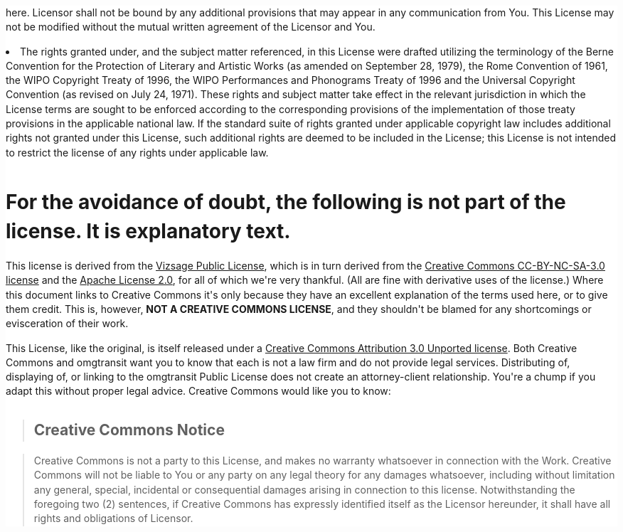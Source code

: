 here. Licensor shall not be bound by any additional provisions that may
appear in any communication from You. This License may not be modified
without the mutual written agreement of the Licensor and You.</li>
<li id="8f">The rights granted under, and the subject matter referenced, in this
License were drafted utilizing the terminology of the Berne Convention
for the Protection of Literary and Artistic Works (as amended on
September 28, 1979), the Rome Convention of 1961, the WIPO Copyright
Treaty of 1996, the WIPO Performances and Phonograms Treaty of 1996 and
the Universal Copyright Convention (as revised on July 24, 1971). These
rights and subject matter take effect in the relevant jurisdiction in
which the License terms are sought to be enforced according to the
corresponding provisions of the implementation of those treaty
provisions in the applicable national law. If the standard suite of
rights granted under applicable copyright law includes additional rights
not granted under this License, such additional rights are deemed to be
included in the License; this License is not intended to restrict the
license of any rights under applicable law.</li></ol>

For the avoidance of doubt, the following is not part of the license. It is explanatory text.
=============================================================================================

This license is derived from the
[Vizsage Public
License](http://www.vizsage.com/license/Vizsage-License-BY-NC-SA.html),
which is in turn derived from the
[Creative Commons CC-BY-NC-SA-3.0
license](http://creativecommons.org/licenses/by-nc-sa/3.0/)
and the
[Apache License 2.0](http://opensource.org/licenses/apache2.0.php),
for all of which we're very
thankful. (All are fine with derivative uses of the license.) Where
this document links to Creative Commons it's only because they have an
excellent explanation of the terms used here, or to give them credit.
This is, however, **NOT A CREATIVE COMMONS LICENSE**, and they shouldn't be
blamed for any shortcomings or evisceration of their work.

This License, like the original, is itself released under a
[Creative Commons Attribution 3.0 Unported
license](http://creativecommons.org/licenses/by/3.0/).
Both Creative Commons and omgtransit want you to know that each is not a
law firm and do not
provide legal services. Distributing of, displaying of, or linking to
the omgtransit Public License does not create an attorney-client
relationship. You're a chump if you adapt this without proper legal
advice. Creative Commons would like you to know:

>Creative Commons Notice
>-----------------------

>Creative Commons is not a party to this License, and makes no warranty
>whatsoever in connection with the Work. Creative Commons will not be
>liable to You or any party on any legal theory for any damages
>whatsoever, including without limitation any general, special,
>incidental or consequential damages arising in connection to this
>license. Notwithstanding the foregoing two (2) sentences, if Creative
>Commons has expressly identified itself as the Licensor hereunder, it
>shall have all rights and obligations of Licensor.
